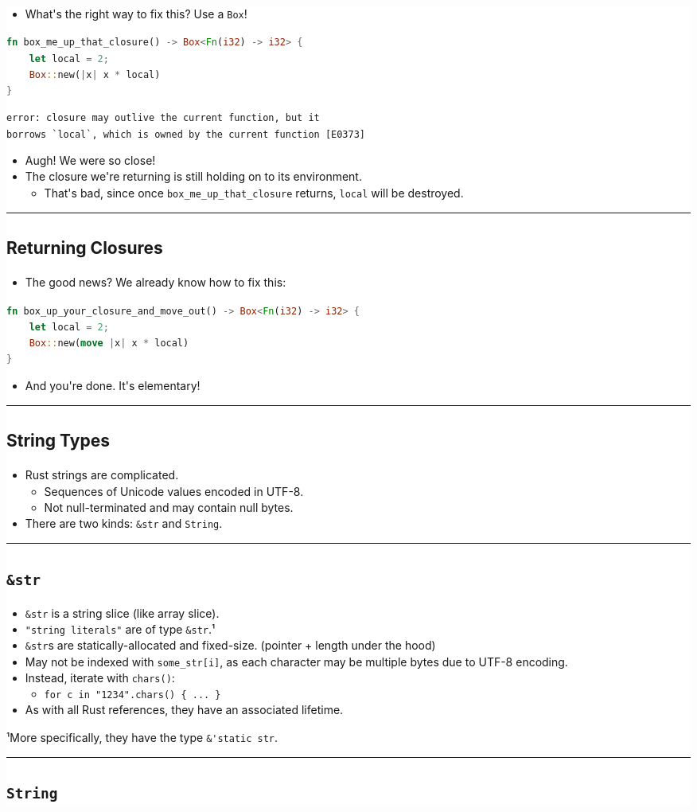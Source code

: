 - What's the right way to fix this? Use a `Box`!

```rust
fn box_me_up_that_closure() -> Box<Fn(i32) -> i32> {
    let local = 2;
    Box::new(|x| x * local)
}
```

```
error: closure may outlive the current function, but it
borrows `local`, which is owned by the current function [E0373]
```

- Augh! We were so close!
- The closure we're returning is still holding on to its environment.
    - That's bad, since once `box_me_up_that_closure` returns, `local` will be destroyed.

---
## Returning Closures
- The good news? We already know how to fix this:

```rust
fn box_up_your_closure_and_move_out() -> Box<Fn(i32) -> i32> {
    let local = 2;
    Box::new(move |x| x * local)
}
```

- And you're done. It's elementary!

---
## String Types

- Rust strings are complicated.
    - Sequences of Unicode values encoded in UTF-8.
    - Not null-terminated and may contain null bytes.
- There are two kinds: `&str` and `String`.

---
## `&str`

- `&str` is a string slice (like array slice).
- `"string literals"` are of type `&str`.&sup1;
- `&str`s are statically-allocated and fixed-size. (pointer + length under the hood)
- May not be indexed with `some_str[i]`, as each character
    may be multiple bytes due to UTF-8 encoding.
- Instead, iterate with `chars()`:
    - `for c in "1234".chars() { ... }`
- As with all Rust references, they have an associated lifetime.

&sup1;More specifically, they have the type `&'static str`.

---
## `String`
